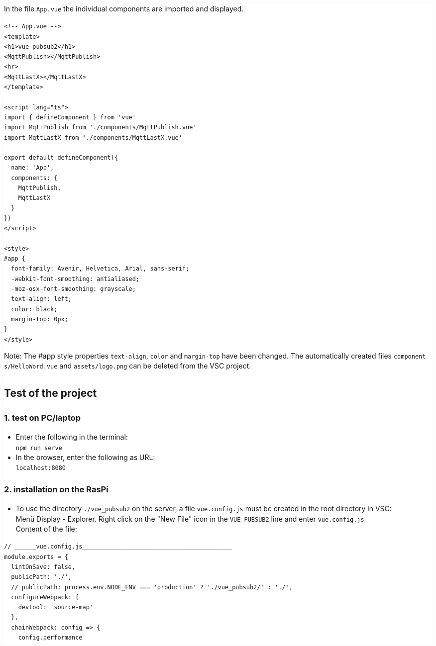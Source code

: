 In the file `App.vue` the individual components are imported and displayed.   
```   
<!-- App.vue -->
<template>
<h1>vue_pubsub2</h1>
<MqttPublish></MqttPublish>
<hr>
<MqttLastX></MqttLastX>
</template>

<script lang="ts">
import { defineComponent } from 'vue'
import MqttPublish from './components/MqttPublish.vue'
import MqttLastX from './components/MqttLastX.vue'

export default defineComponent({
  name: 'App',
  components: {
    MqttPublish,
    MqttLastX
  }
})
</script>

<style>
#app {
  font-family: Avenir, Helvetica, Arial, sans-serif;
  -webkit-font-smoothing: antialiased;
  -moz-osx-font-smoothing: grayscale;
  text-align: left;
  color: black;
  margin-top: 0px;
}
</style>
```   
Note: The #app style properties `text-align`, `color` and `margin-top` have been changed.
The automatically created files `components/HelloWord.vue` and `assets/logo.png` can be deleted from the VSC project.

## Test of the project
### 1. test on PC/laptop
* Enter the following in the terminal:   
   `npm run serve`   
* In the browser, enter the following as URL:   
   `localhost:8080`   

### 2. installation on the RasPi
* To use the directory `./vue_pubsub2` on the server, a file `vue.config.js` must be created in the root directory in VSC:   
   Men&uuml; Display - Explorer. Right click on the "New File" icon in the `VUE_PUBSUB2` line and enter `vue.config.js`   
   Content of the file:   
```   
// ______vue.config.js__________________________________________
module.exports = {
  lintOnSave: false,
  publicPath: './',
  // publicPath: process.env.NODE_ENV === 'production' ? './vue_pubsub2/' : './',
  configureWebpack: {
    devtool: 'source-map'
  },
  chainWebpack: config => {
    config.performance
```